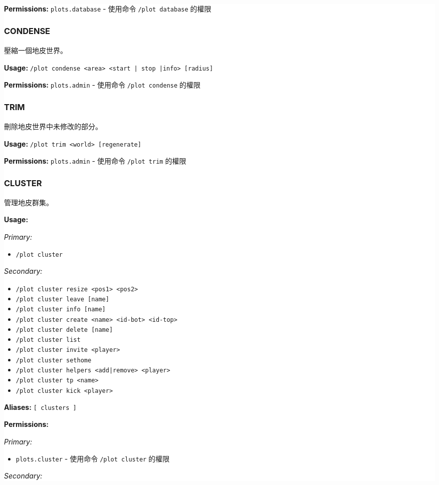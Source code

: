 **Permissions:**
`plots.database` - 使用命令 `/plot database` 的權限

### CONDENSE

壓縮一個地皮世界。

**Usage:**
`/plot condense <area> <start | stop |info> [radius]`

**Permissions:**
`plots.admin` - 使用命令 `/plot condense` 的權限

### TRIM

刪除地皮世界中未修改的部分。

**Usage:**
`/plot trim <world> [regenerate]`

**Permissions:**
`plots.admin` - 使用命令 `/plot trim` 的權限

### CLUSTER

管理地皮群集。

**Usage:**

_Primary:_

* `/plot cluster`

_Secondary:_

* `/plot cluster resize <pos1> <pos2>`
* `/plot cluster leave [name]`
* `/plot cluster info [name]`
* `/plot cluster create <name> <id-bot> <id-top>`
* `/plot cluster delete [name]`
* `/plot cluster list`
* `/plot cluster invite <player>`
* `/plot cluster sethome`
* `/plot cluster helpers <add|remove> <player>`
* `/plot cluster tp <name>`
* `/plot cluster kick <player>`

**Aliases:**
`[ clusters ]`

**Permissions:**

_Primary:_

* `plots.cluster` - 使用命令 `/plot cluster` 的權限

_Secondary:_
